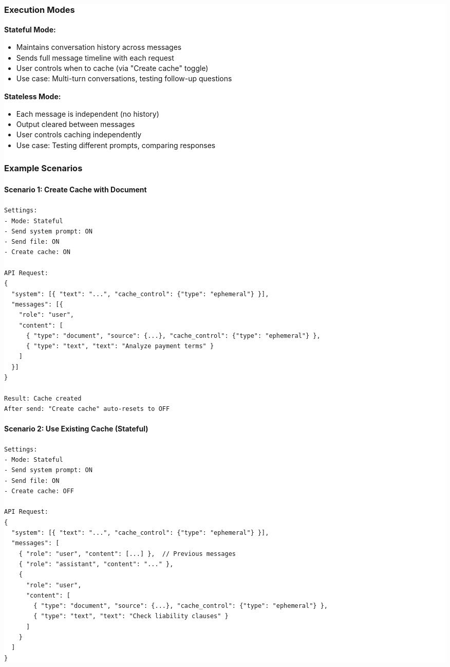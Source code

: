 ### Execution Modes

**Stateful Mode:**
- Maintains conversation history across messages
- Sends full message timeline with each request
- User controls when to cache (via "Create cache" toggle)
- Use case: Multi-turn conversations, testing follow-up questions

**Stateless Mode:**
- Each message is independent (no history)
- Output cleared between messages
- User controls caching independently
- Use case: Testing different prompts, comparing responses

### Example Scenarios

#### Scenario 1: Create Cache with Document
```
Settings:
- Mode: Stateful
- Send system prompt: ON
- Send file: ON
- Create cache: ON

API Request:
{
  "system": [{ "text": "...", "cache_control": {"type": "ephemeral"} }],
  "messages": [{
    "role": "user",
    "content": [
      { "type": "document", "source": {...}, "cache_control": {"type": "ephemeral"} },
      { "type": "text", "text": "Analyze payment terms" }
    ]
  }]
}

Result: Cache created
After send: "Create cache" auto-resets to OFF
```

#### Scenario 2: Use Existing Cache (Stateful)
```
Settings:
- Mode: Stateful
- Send system prompt: ON
- Send file: ON
- Create cache: OFF

API Request:
{
  "system": [{ "text": "...", "cache_control": {"type": "ephemeral"} }],
  "messages": [
    { "role": "user", "content": [...] },  // Previous messages
    { "role": "assistant", "content": "..." },
    {
      "role": "user",
      "content": [
        { "type": "document", "source": {...}, "cache_control": {"type": "ephemeral"} },
        { "type": "text", "text": "Check liability clauses" }
      ]
    }
  ]
}

```